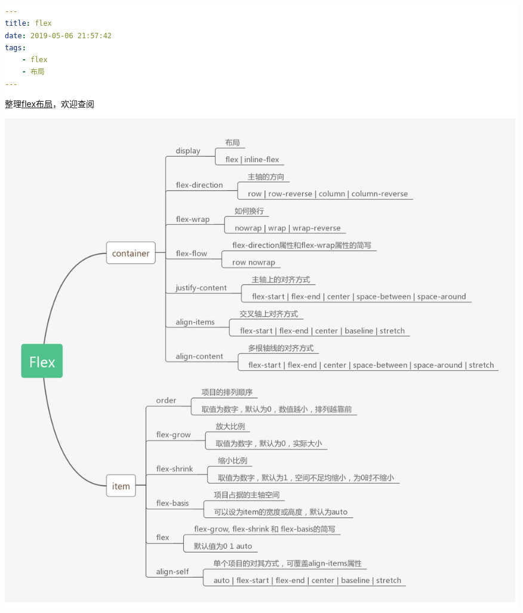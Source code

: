 ```yaml
---
title: flex
date: 2019-05-06 21:57:42
tags:
    - flex
    - 布局
---
```


整理[flex布局](https://www.processon.com/view/link/5cd03f9fe4b085d01091ffbc)，欢迎查阅



<img src="./flex/flex.jpg" width = "100%" />